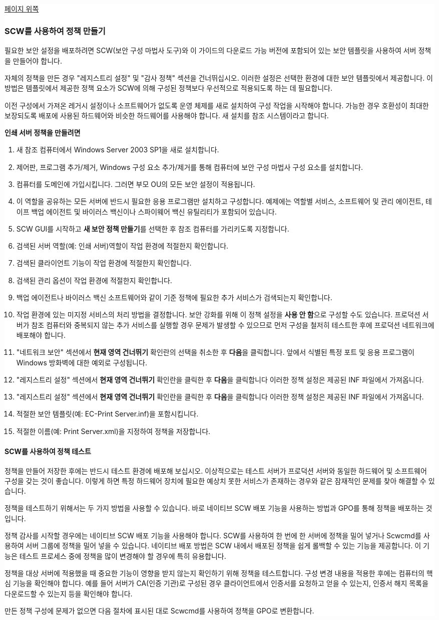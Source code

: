 [](#mainsection)[페이지 위쪽](#mainsection)
  
### SCW를 사용하여 정책 만들기
  
필요한 보안 설정을 배포하려면 SCW(보안 구성 마법사 도구)와 이 가이드의 다운로드 가능 버전에 포함되어 있는 보안 템플릿을 사용하여 서버 정책을 만들어야 합니다.
  
자체의 정책을 만든 경우 "레지스트리 설정" 및 "감사 정책" 섹션을 건너뛰십시오. 이러한 설정은 선택한 환경에 대한 보안 템플릿에서 제공합니다. 이 방법은 템플릿에서 제공한 정책 요소가 SCW에 의해 구성된 정책보다 우선적으로 적용되도록 하는 데 필요합니다.
  
이전 구성에서 가져온 레거시 설정이나 소프트웨어가 없도록 운영 체제를 새로 설치하여 구성 작업을 시작해야 합니다. 가능한 경우 호환성이 최대한 보장되도록 배포에 사용된 하드웨어와 비슷한 하드웨어를 사용해야 합니다. 새 설치를 참조 시스템이라고 합니다.
  
**인쇄 서버 정책을 만들려면**
  
1.  새 참조 컴퓨터에서 Windows Server 2003 SP1을 새로 설치합니다.
  
2.  제어판, 프로그램 추가/제거, Windows 구성 요소 추가/제거를 통해 컴퓨터에 보안 구성 마법사 구성 요소를 설치합니다.
  
3.  컴퓨터를 도메인에 가입시킵니다. 그러면 부모 OU의 모든 보안 설정이 적용됩니다.
  
4.  이 역할을 공유하는 모든 서버에 반드시 필요한 응용 프로그램만 설치하고 구성합니다. 예제에는 역할별 서비스, 소프트웨어 및 관리 에이전트, 테이프 백업 에이전트 및 바이러스 백신이나 스파이웨어 백신 유틸리티가 포함되어 있습니다.
  
5.  SCW GUI를 시작하고 **새 보안 정책 만들기**를 선택한 후 참조 컴퓨터를 가리키도록 지정합니다.
  
6.  검색된 서버 역할(예: 인쇄 서버)역할이 작업 환경에 적절한지 확인합니다.
  
7.  검색된 클라이언트 기능이 작업 환경에 적절한지 확인합니다.
  
8.  검색된 관리 옵션이 작업 환경에 적절한지 확인합니다.
  
9.  백업 에이전트나 바이러스 백신 소프트웨어와 같이 기준 정책에 필요한 추가 서비스가 검색되는지 확인합니다.
  
10. 작업 환경에 있는 미지정 서비스의 처리 방법을 결정합니다. 보안 강화를 위해 이 정책 설정을 **사용 안 함**으로 구성할 수도 있습니다. 프로덕션 서버가 참조 컴퓨터와 중복되지 않는 추가 서비스를 실행할 경우 문제가 발생할 수 있으므로 먼저 구성을 철저히 테스트한 후에 프로덕션 네트워크에 배포해야 합니다.
  
11. "네트워크 보안" 섹션에서 **현재 영역 건너뛰기** 확인란의 선택을 취소한 후 **다음**을 클릭합니다. 앞에서 식별된 특정 포트 및 응용 프로그램이 Windows 방화벽에 대한 예외로 구성됩니다.
  
12. "레지스트리 설정" 섹션에서 **현재 영역 건너뛰기** 확인란을 클릭한 후 **다음**을 클릭합니다 이러한 정책 설정은 제공된 INF 파일에서 가져옵니다.
  
13. "레지스트리 설정" 섹션에서 **현재 영역 건너뛰기** 확인란을 클릭한 후 **다음**을 클릭합니다 이러한 정책 설정은 제공된 INF 파일에서 가져옵니다.
  
14. 적절한 보안 템플릿(예: EC-Print Server.inf)을 포함시킵니다.
  
15. 적절한 이름(예: Print Server.xml)을 지정하여 정책을 저장합니다.
  
#### SCW를 사용하여 정책 테스트
  
정책을 만들어 저장한 후에는 반드시 테스트 환경에 배포해 보십시오. 이상적으로는 테스트 서버가 프로덕션 서버와 동일한 하드웨어 및 소프트웨어 구성을 갖는 것이 좋습니다. 이렇게 하면 특정 하드웨어 장치에 필요한 예상치 못한 서비스가 존재하는 경우와 같은 잠재적인 문제를 찾아 해결할 수 있습니다.
  
정책을 테스트하기 위해서는 두 가지 방법을 사용할 수 있습니다. 바로 네이티브 SCW 배포 기능을 사용하는 방법과 GPO를 통해 정책을 배포하는 것입니다.
  
정책 감사를 시작할 경우에는 네이티브 SCW 배포 기능을 사용해야 합니다. SCW를 사용하여 한 번에 한 서버에 정책을 밀어 넣거나 Scwcmd를 사용하여 서버 그룹에 정책을 밀어 넣을 수 있습니다. 네이티브 배포 방법은 SCW 내에서 배포된 정책을 쉽게 롤백할 수 있는 기능을 제공합니다. 이 기능은 테스트 프로세스 중에 정책을 많이 변경해야 할 경우에 특히 유용합니다.
  
정책을 대상 서버에 적용했을 때 중요한 기능이 영향을 받지 않는지 확인하기 위해 정책을 테스트합니다. 구성 변경 내용을 적용한 후에는 컴퓨터의 핵심 기능을 확인해야 합니다. 예를 들어 서버가 CA(인증 기관)로 구성된 경우 클라이언트에서 인증서를 요청하고 얻을 수 있는지, 인증서 해지 목록을 다운로드할 수 있는지 등을 확인해야 합니다.
  
만든 정책 구성에 문제가 없으면 다음 절차에 표시된 대로 Scwcmd를 사용하여 정책을 GPO로 변환합니다.
  